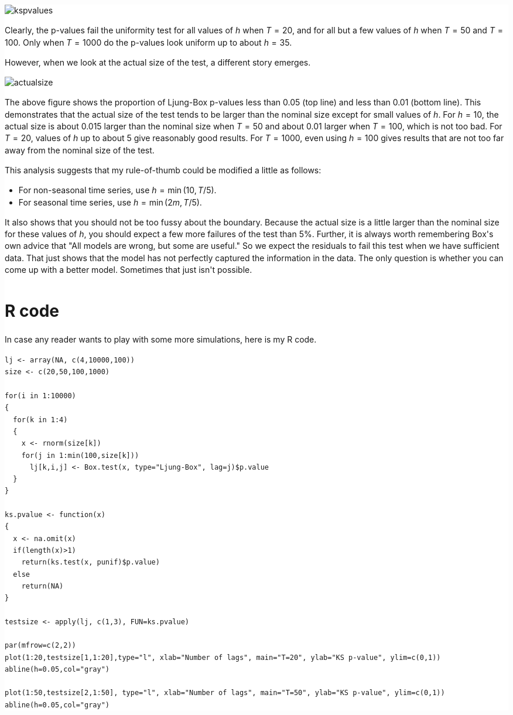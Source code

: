 <img class="aligncenter size-large wp-image-2370" alt="kspvalues" src="/files/kspvalues1.png" width="1024" />

Clearly, the p-values fail the uniformity test for all values of $h$ when $T=20$, and for all but a few values of $h$ when $T=50$ and $T=100$. Only when $T=1000$ do the p-values look uniform up to about $h=35$.

However, when we look at the actual size of the test, a different story emerges.

<img class="aligncenter size-full wp-image-2369" alt="actualsize" src="/files/actualsize1.png" width="1024" />

The above figure shows the proportion of Ljung-Box p-values less than 0.05 (top line) and less than 0.01 (bottom line). This demonstrates that the actual size of the test tends to be larger than the nominal size except for small values of $h$. For $h=10$, the actual size is about 0.015 larger than the nominal size when $T=50$ and about 0.01 larger when $T=100$, which is not too bad. For $T=20$, values of $h$ up to about 5 give reasonably good results. For $T=1000$, even using $h=100$ gives results that are not too far away from the nominal size of the test.

This analysis suggests that my rule-of-thumb could be modified a little as follows:

  * For non-seasonal time series, use $h=\min(10, T/5)$.
  * For seasonal time series, use $h=\min(2m, T/5)$.

It also shows that you should not be too fussy about the boundary. Because the actual size is a little larger than the nominal size for these values of $h$, you should expect a few more failures of the test than 5%. Further, it is always worth remembering Box's own advice that "All models are wrong, but some are useful." So we expect the residuals to fail this test when we have sufficient data. That just shows that the model has not perfectly captured the information in the data. The only question is whether you can come up with a better model. Sometimes that just isn't possible.</span>

# R code
In case any reader wants to play with some more simulations, here is my R code.

```{r echo=TRUE, eval=FALSE}
lj <- array(NA, c(4,10000,100))
size <- c(20,50,100,1000)

for(i in 1:10000)
{
  for(k in 1:4)
  {
    x <- rnorm(size[k])
    for(j in 1:min(100,size[k]))
      lj[k,i,j] <- Box.test(x, type="Ljung-Box", lag=j)$p.value
  }
}

ks.pvalue <- function(x)
{
  x <- na.omit(x)
  if(length(x)>1)
    return(ks.test(x, punif)$p.value)
  else
    return(NA)
}

testsize <- apply(lj, c(1,3), FUN=ks.pvalue)

par(mfrow=c(2,2))
plot(1:20,testsize[1,1:20],type="l", xlab="Number of lags", main="T=20", ylab="KS p-value", ylim=c(0,1))
abline(h=0.05,col="gray")

plot(1:50,testsize[2,1:50], type="l", xlab="Number of lags", main="T=50", ylab="KS p-value", ylim=c(0,1))
abline(h=0.05,col="gray")
```